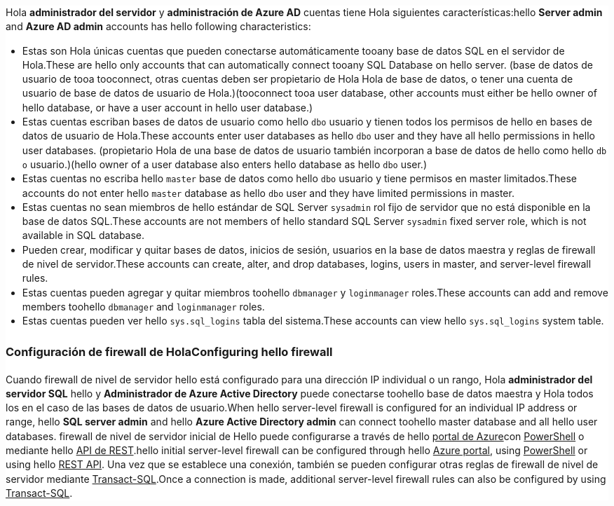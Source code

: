 
<span data-ttu-id="e1785-122">Hola **administrador del servidor** y **administración de Azure AD** cuentas tiene Hola siguientes características:</span><span class="sxs-lookup"><span data-stu-id="e1785-122">hello **Server admin** and **Azure AD admin** accounts has hello following characteristics:</span></span>
- <span data-ttu-id="e1785-123">Estas son Hola únicas cuentas que pueden conectarse automáticamente tooany base de datos SQL en el servidor de Hola.</span><span class="sxs-lookup"><span data-stu-id="e1785-123">These are hello only accounts that can automatically connect tooany SQL Database on hello server.</span></span> <span data-ttu-id="e1785-124">(base de datos de usuario de tooa tooconnect, otras cuentas deben ser propietario de Hola Hola de base de datos, o tener una cuenta de usuario de base de datos de usuario de Hola.)</span><span class="sxs-lookup"><span data-stu-id="e1785-124">(tooconnect tooa user database, other accounts must either be hello owner of hello database, or have a user account in hello user database.)</span></span>
- <span data-ttu-id="e1785-125">Estas cuentas escriban bases de datos de usuario como hello `dbo` usuario y tienen todos los permisos de hello en bases de datos de usuario de Hola.</span><span class="sxs-lookup"><span data-stu-id="e1785-125">These accounts enter user databases as hello `dbo` user and they have all hello permissions in hello user databases.</span></span> <span data-ttu-id="e1785-126">(propietario Hola de una base de datos de usuario también incorporan a base de datos de hello como hello `dbo` usuario.)</span><span class="sxs-lookup"><span data-stu-id="e1785-126">(hello owner of a user database also enters hello database as hello `dbo` user.)</span></span> 
- <span data-ttu-id="e1785-127">Estas cuentas no escriba hello `master` base de datos como hello `dbo` usuario y tiene permisos en master limitados.</span><span class="sxs-lookup"><span data-stu-id="e1785-127">These accounts do not enter hello `master` database as hello `dbo` user and they have limited permissions in master.</span></span> 
- <span data-ttu-id="e1785-128">Estas cuentas no sean miembros de hello estándar de SQL Server `sysadmin` rol fijo de servidor que no está disponible en la base de datos SQL.</span><span class="sxs-lookup"><span data-stu-id="e1785-128">These accounts are not members of hello standard SQL Server `sysadmin` fixed server role, which is not available in SQL database.</span></span>  
- <span data-ttu-id="e1785-129">Pueden crear, modificar y quitar bases de datos, inicios de sesión, usuarios en la base de datos maestra y reglas de firewall de nivel de servidor.</span><span class="sxs-lookup"><span data-stu-id="e1785-129">These accounts can create, alter, and drop databases, logins, users in master, and server-level firewall rules.</span></span>
- <span data-ttu-id="e1785-130">Estas cuentas pueden agregar y quitar miembros toohello `dbmanager` y `loginmanager` roles.</span><span class="sxs-lookup"><span data-stu-id="e1785-130">These accounts can add and remove members toohello `dbmanager` and `loginmanager` roles.</span></span>
- <span data-ttu-id="e1785-131">Estas cuentas pueden ver hello `sys.sql_logins` tabla del sistema.</span><span class="sxs-lookup"><span data-stu-id="e1785-131">These accounts can view hello `sys.sql_logins` system table.</span></span>

### <a name="configuring-hello-firewall"></a><span data-ttu-id="e1785-132">Configuración de firewall de Hola</span><span class="sxs-lookup"><span data-stu-id="e1785-132">Configuring hello firewall</span></span>
<span data-ttu-id="e1785-133">Cuando firewall de nivel de servidor hello está configurado para una dirección IP individual o un rango, Hola **administrador del servidor SQL** hello y **Administrador de Azure Active Directory** puede conectarse toohello base de datos maestra y Hola todos los en el caso de las bases de datos de usuario.</span><span class="sxs-lookup"><span data-stu-id="e1785-133">When hello server-level firewall is configured for an individual IP address or range, hello **SQL server admin** and hello **Azure Active Directory admin** can connect toohello master database and all hello user databases.</span></span> <span data-ttu-id="e1785-134">firewall de nivel de servidor inicial de Hello puede configurarse a través de hello [portal de Azure](sql-database-get-started-portal.md)con [PowerShell](sql-database-get-started-powershell.md) o mediante hello [API de REST](https://msdn.microsoft.com/library/azure/dn505712.aspx).</span><span class="sxs-lookup"><span data-stu-id="e1785-134">hello initial server-level firewall can be configured through hello [Azure portal](sql-database-get-started-portal.md), using [PowerShell](sql-database-get-started-powershell.md) or using hello [REST API](https://msdn.microsoft.com/library/azure/dn505712.aspx).</span></span> <span data-ttu-id="e1785-135">Una vez que se establece una conexión, también se pueden configurar otras reglas de firewall de nivel de servidor mediante [Transact-SQL](sql-database-configure-firewall-settings.md).</span><span class="sxs-lookup"><span data-stu-id="e1785-135">Once a connection is made, additional server-level firewall rules can also be configured by using [Transact-SQL](sql-database-configure-firewall-settings.md).</span></span>
